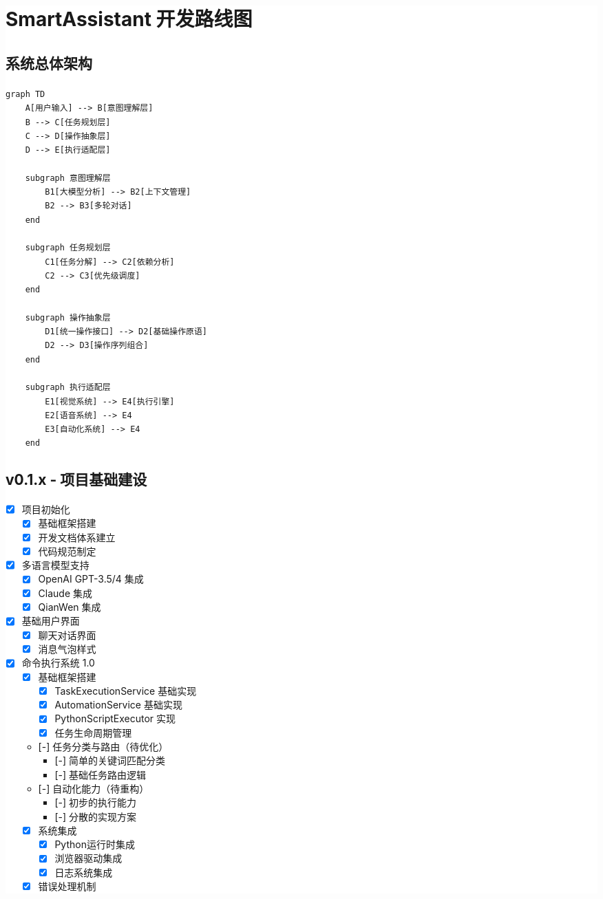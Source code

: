 # SmartAssistant 开发路线图

## 系统总体架构
```mermaid
graph TD
    A[用户输入] --> B[意图理解层]
    B --> C[任务规划层]
    C --> D[操作抽象层]
    D --> E[执行适配层]
    
    subgraph 意图理解层
        B1[大模型分析] --> B2[上下文管理]
        B2 --> B3[多轮对话]
    end
    
    subgraph 任务规划层
        C1[任务分解] --> C2[依赖分析]
        C2 --> C3[优先级调度]
    end
    
    subgraph 操作抽象层
        D1[统一操作接口] --> D2[基础操作原语]
        D2 --> D3[操作序列组合]
    end
    
    subgraph 执行适配层
        E1[视觉系统] --> E4[执行引擎]
        E2[语音系统] --> E4
        E3[自动化系统] --> E4
    end
```

## v0.1.x - 项目基础建设
- [x] 项目初始化
  - [x] 基础框架搭建
  - [x] 开发文档体系建立
  - [x] 代码规范制定
- [x] 多语言模型支持
  - [x] OpenAI GPT-3.5/4 集成
  - [x] Claude 集成
  - [x] QianWen 集成
- [x] 基础用户界面
  - [x] 聊天对话界面
  - [x] 消息气泡样式
- [x] 命令执行系统 1.0
  - [x] 基础框架搭建
    - [x] TaskExecutionService 基础实现
    - [x] AutomationService 基础实现
    - [x] PythonScriptExecutor 实现
    - [x] 任务生命周期管理
  - [-] 任务分类与路由（待优化）
    - [-] 简单的关键词匹配分类
    - [-] 基础任务路由逻辑
  - [-] 自动化能力（待重构）
    - [-] 初步的执行能力
    - [-] 分散的实现方案
  - [x] 系统集成
    - [x] Python运行时集成
    - [x] 浏览器驱动集成
    - [x] 日志系统集成
  - [x] 错误处理机制